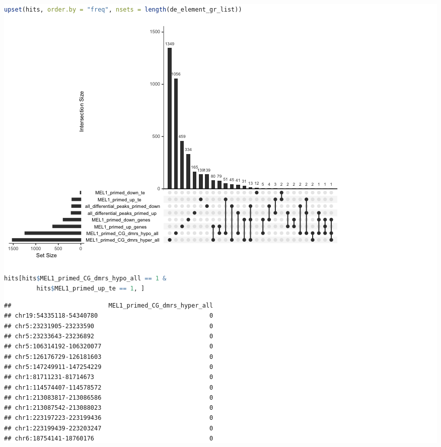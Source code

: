 ``` r
upset(hits, order.by = "freq", nsets = length(de_element_gr_list))
```

![](Fig_4_files/figure-gfm/unnamed-chunk-36-1.png)

``` r
hits[hits$MEL1_primed_CG_dmrs_hypo_all == 1 &
         hits$MEL1_primed_up_te == 1, ]
```

    ##                           MEL1_primed_CG_dmrs_hyper_all
    ## chr19:54335118-54340780                               0
    ## chr5:23231905-23233590                                0
    ## chr5:23233643-23236892                                0
    ## chr5:106314192-106320077                              0
    ## chr5:126176729-126181603                              0
    ## chr5:147249911-147254229                              0
    ## chr1:81711231-81714673                                0
    ## chr1:114574407-114578572                              0
    ## chr1:213083817-213086586                              0
    ## chr1:213087542-213088023                              0
    ## chr1:223197223-223199436                              0
    ## chr1:223199439-223203247                              0
    ## chr6:18754141-18760176                                0